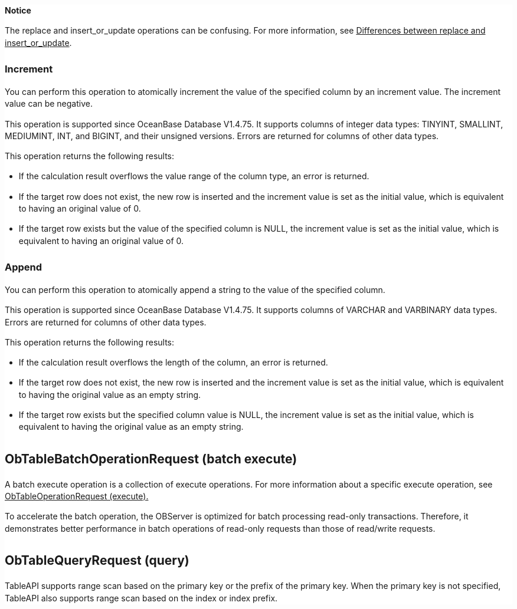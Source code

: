 **Notice**

The replace and insert_or_update operations can be confusing. For more information, see [Differences between replace and insert_or_update](../1.introduction-to-tableapi/2.differences-between-replace-and-insert_or_update.md).

### Increment

You can perform this operation to atomically increment the value of the specified column by an increment value. The increment value can be negative.

This operation is supported since OceanBase Database V1.4.75. It supports columns of integer data types: TINYINT, SMALLINT, MEDIUMINT, INT, and BIGINT, and their unsigned versions. Errors are returned for columns of other data types.

This operation returns the following results:

* If the calculation result overflows the value range of the column type, an error is returned.

* If the target row does not exist, the new row is inserted and the increment value is set as the initial value, which is equivalent to having an original value of 0.

* If the target row exists but the value of the specified column is NULL, the increment value is set as the initial value, which is equivalent to having an original value of 0.

### Append

You can perform this operation to atomically append a string to the value of the specified column.

This operation is supported since OceanBase Database V1.4.75. It supports columns of VARCHAR and VARBINARY data types. Errors are returned for columns of other data types.

This operation returns the following results:

* If the calculation result overflows the length of the column, an error is returned.

* If the target row does not exist, the new row is inserted and the increment value is set as the initial value, which is equivalent to having the original value as an empty string.

* If the target row exists but the specified column value is NULL, the increment value is set as the initial value, which is equivalent to having the original value as an empty string.

ObTableBatchOperationRequest (batch execute)
-----------------------------------------------------------------

A batch execute operation is a collection of execute operations. For more information about a specific execute operation, see [ObTableOperationRequest (execute).](#obtablebatchoperationrequest-batch-execute)

To accelerate the batch operation, the OBServer is optimized for batch processing read-only transactions. Therefore, it demonstrates better performance in batch operations of read-only requests than those of read/write requests.

ObTableQueryRequest (query)
------------------------------------------------

TableAPI supports range scan based on the primary key or the prefix of the primary key. When the primary key is not specified, TableAPI also supports range scan based on the index or index prefix.
